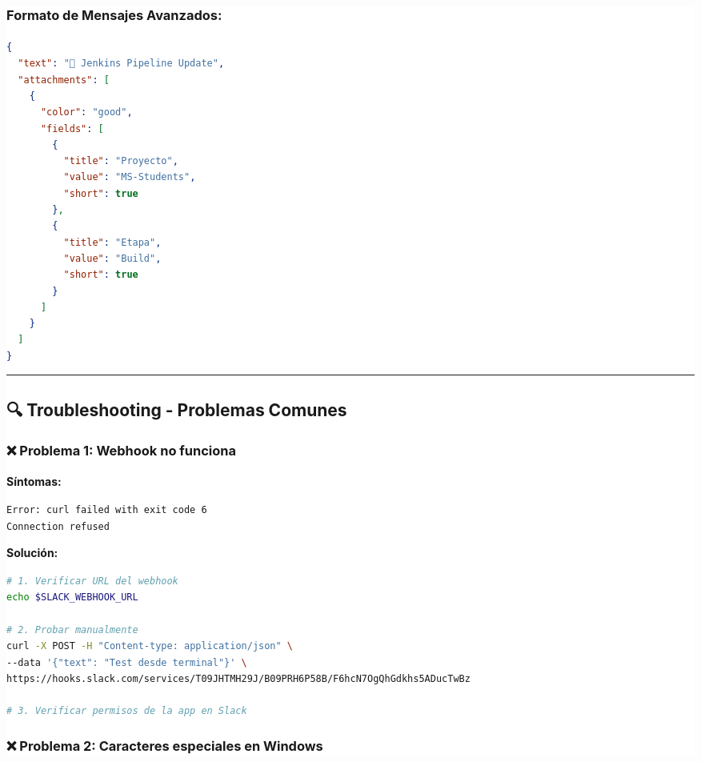 ### **Formato de Mensajes Avanzados:**

```json
{
  "text": "🚀 Jenkins Pipeline Update",
  "attachments": [
    {
      "color": "good",
      "fields": [
        {
          "title": "Proyecto",
          "value": "MS-Students",
          "short": true
        },
        {
          "title": "Etapa", 
          "value": "Build",
          "short": true
        }
      ]
    }
  ]
}
```

---

## 🔍 **Troubleshooting - Problemas Comunes**

### **❌ Problema 1: Webhook no funciona**

**Síntomas:**
```
Error: curl failed with exit code 6
Connection refused
```

**Solución:**
```bash
# 1. Verificar URL del webhook
echo $SLACK_WEBHOOK_URL

# 2. Probar manualmente
curl -X POST -H "Content-type: application/json" \
--data '{"text": "Test desde terminal"}' \
https://hooks.slack.com/services/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

# 3. Verificar permisos de la app en Slack
```

### **❌ Problema 2: Caracteres especiales en Windows**
